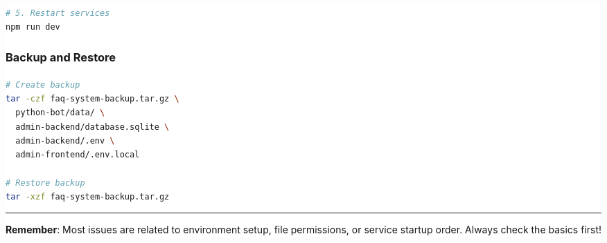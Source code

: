 ```bash
# 5. Restart services
npm run dev
```

### Backup and Restore

```bash
# Create backup
tar -czf faq-system-backup.tar.gz \
  python-bot/data/ \
  admin-backend/database.sqlite \
  admin-backend/.env \
  admin-frontend/.env.local

# Restore backup
tar -xzf faq-system-backup.tar.gz
```

---

**Remember**: Most issues are related to environment setup, file permissions, or service startup order. Always check the basics first!
